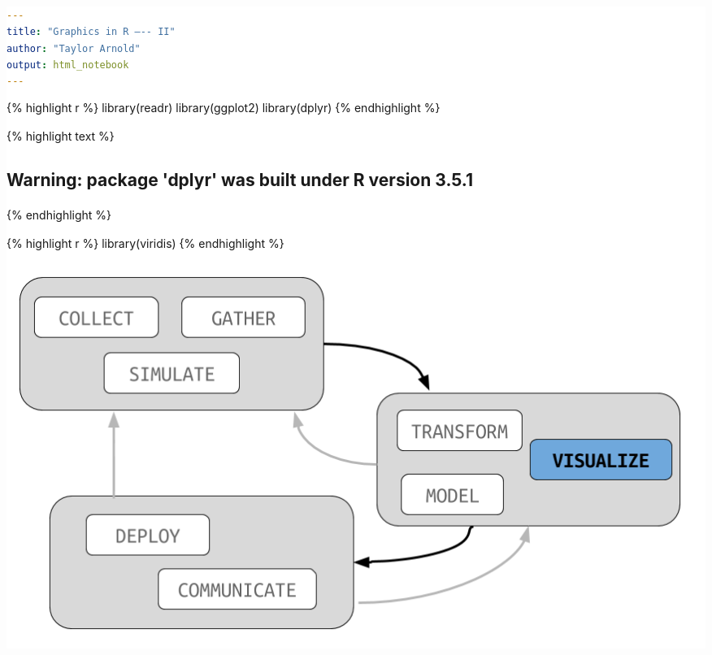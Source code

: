 ```yaml
---
title: "Graphics in R —-- II"
author: "Taylor Arnold"
output: html_notebook
---
```





{% highlight r %}
library(readr)
library(ggplot2)
library(dplyr)
{% endhighlight %}



{% highlight text %}
## Warning: package 'dplyr' was built under R version 3.5.1
{% endhighlight %}



{% highlight r %}
library(viridis)
{% endhighlight %}

![](../assets/img/data_pipeline_visualize.png)
